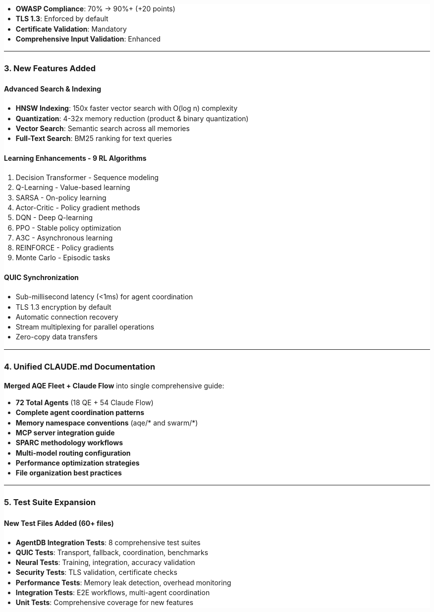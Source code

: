 - **OWASP Compliance**: 70% → 90%+ (+20 points)
- **TLS 1.3**: Enforced by default
- **Certificate Validation**: Mandatory
- **Comprehensive Input Validation**: Enhanced

---

### 3. **New Features Added**

#### Advanced Search & Indexing
- **HNSW Indexing**: 150x faster vector search with O(log n) complexity
- **Quantization**: 4-32x memory reduction (product & binary quantization)
- **Vector Search**: Semantic search across all memories
- **Full-Text Search**: BM25 ranking for text queries

#### Learning Enhancements - 9 RL Algorithms
1. Decision Transformer - Sequence modeling
2. Q-Learning - Value-based learning
3. SARSA - On-policy learning
4. Actor-Critic - Policy gradient methods
5. DQN - Deep Q-learning
6. PPO - Stable policy optimization
7. A3C - Asynchronous learning
8. REINFORCE - Policy gradients
9. Monte Carlo - Episodic tasks

#### QUIC Synchronization
- Sub-millisecond latency (<1ms) for agent coordination
- TLS 1.3 encryption by default
- Automatic connection recovery
- Stream multiplexing for parallel operations
- Zero-copy data transfers

---

### 4. **Unified CLAUDE.md Documentation**

**Merged AQE Fleet + Claude Flow** into single comprehensive guide:
- **72 Total Agents** (18 QE + 54 Claude Flow)
- **Complete agent coordination patterns**
- **Memory namespace conventions** (aqe/* and swarm/*)
- **MCP server integration guide**
- **SPARC methodology workflows**
- **Multi-model routing configuration**
- **Performance optimization strategies**
- **File organization best practices**

---

### 5. **Test Suite Expansion**

#### New Test Files Added (60+ files)
- **AgentDB Integration Tests**: 8 comprehensive test suites
- **QUIC Tests**: Transport, fallback, coordination, benchmarks
- **Neural Tests**: Training, integration, accuracy validation
- **Security Tests**: TLS validation, certificate checks
- **Performance Tests**: Memory leak detection, overhead monitoring
- **Integration Tests**: E2E workflows, multi-agent coordination
- **Unit Tests**: Comprehensive coverage for new features
